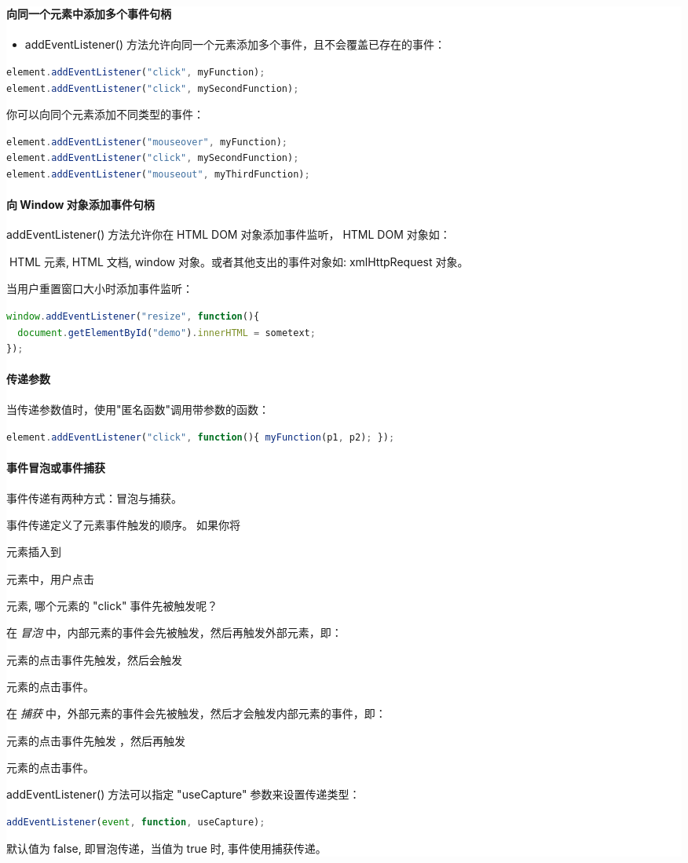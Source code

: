 #### 向同一个元素中添加多个事件句柄

-  addEventListener() 方法允许向同一个元素添加多个事件，且不会覆盖已存在的事件： 

```js
element.addEventListener("click", myFunction);
element.addEventListener("click", mySecondFunction);
```

 你可以向同个元素添加不同类型的事件： 

```js
element.addEventListener("mouseover", myFunction);
element.addEventListener("click", mySecondFunction);
element.addEventListener("mouseout", myThirdFunction);
```



#### 向 Window 对象添加事件句柄

addEventListener() 方法允许你在 HTML DOM 对象添加事件监听， HTML DOM 对象如：

​	 HTML 元素, HTML 文档, window 对象。或者其他支出的事件对象如: xmlHttpRequest 对象。 



当用户重置窗口大小时添加事件监听：

```js
window.addEventListener("resize", function(){
  document.getElementById("demo").innerHTML = sometext;
});
```



#### 传递参数

 当传递参数值时，使用"匿名函数"调用带参数的函数： 

```js
element.addEventListener("click", function(){ myFunction(p1, p2); });
```



#### 事件冒泡或事件捕获

事件传递有两种方式：冒泡与捕获。

事件传递定义了元素事件触发的顺序。 如果你将 <p> 元素插入到 <div> 元素中，用户点击 <p> 元素, 哪个元素的 "click" 事件先被触发呢？

在 *冒泡* 中，内部元素的事件会先被触发，然后再触发外部元素，即： <p> 元素的点击事件先触发，然后会触发 <div> 元素的点击事件。

在 *捕获* 中，外部元素的事件会先被触发，然后才会触发内部元素的事件，即： <div> 元素的点击事件先触发 ，然后再触发 <p> 元素的点击事件。

addEventListener() 方法可以指定 "useCapture" 参数来设置传递类型：

```js
addEventListener(event, function, useCapture);
```

默认值为 false, 即冒泡传递，当值为 true 时, 事件使用捕获传递。
